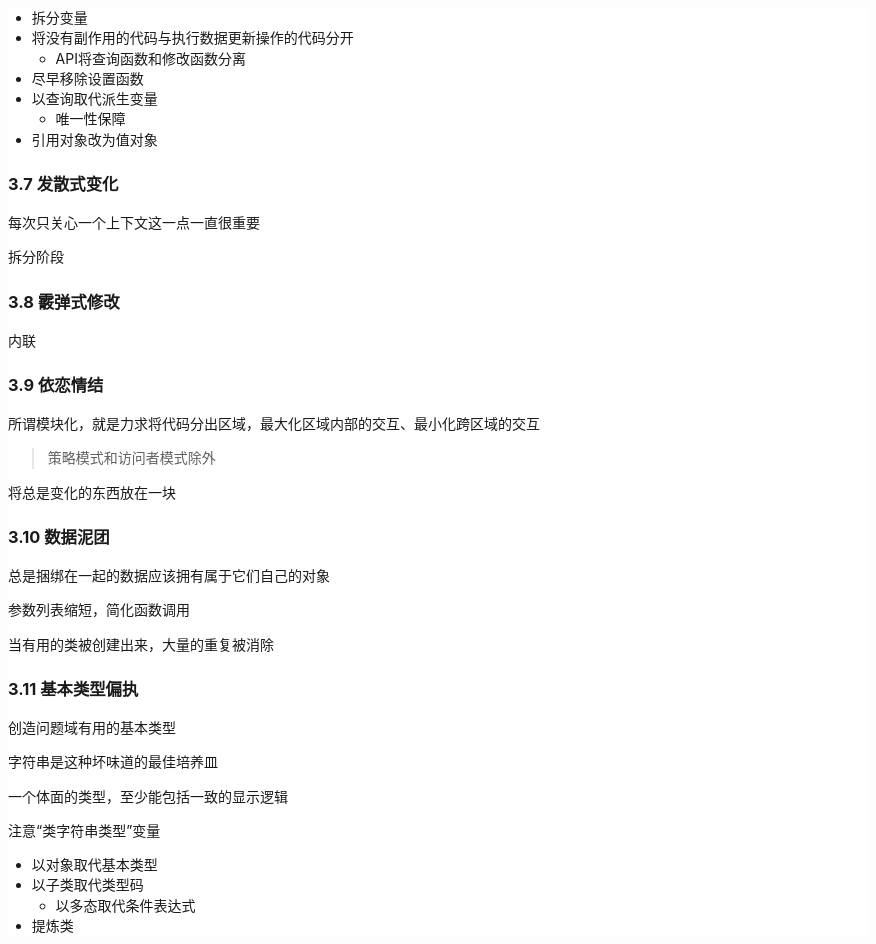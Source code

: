 - 拆分变量
- 将没有副作用的代码与执行数据更新操作的代码分开
  - API将查询函数和修改函数分离
- 尽早移除设置函数
- 以查询取代派生变量
  - 唯一性保障
- 引用对象改为值对象



### 3.7 发散式变化

每次只关心一个上下文这一点一直很重要

拆分阶段



### 3.8 霰弹式修改

内联



### 3.9 依恋情结

所谓模块化，就是力求将代码分出区域，最大化区域内部的交互、最小化跨区域的交互



> 策略模式和访问者模式除外

将总是变化的东西放在一块



### 3.10 数据泥团

总是捆绑在一起的数据应该拥有属于它们自己的对象

参数列表缩短，简化函数调用

当有用的类被创建出来，大量的重复被消除



### 3.11 基本类型偏执

创造问题域有用的基本类型



字符串是这种坏味道的最佳培养皿

一个体面的类型，至少能包括一致的显示逻辑

注意“类字符串类型”变量

- 以对象取代基本类型
- 以子类取代类型码
  - 以多态取代条件表达式
- 提炼类
